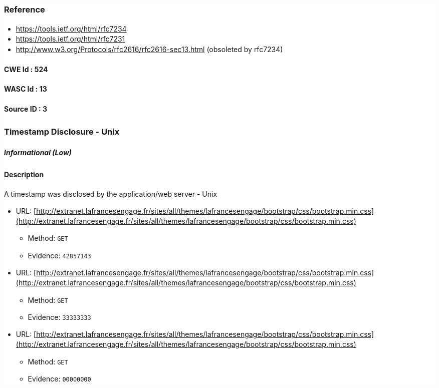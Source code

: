 ### Reference
* https://tools.ietf.org/html/rfc7234
* https://tools.ietf.org/html/rfc7231
* http://www.w3.org/Protocols/rfc2616/rfc2616-sec13.html (obsoleted by rfc7234)

  
#### CWE Id : 524
  
#### WASC Id : 13
  
#### Source ID : 3

  
  
  
  
### Timestamp Disclosure - Unix
##### Informational (Low)
  
  
  
  
#### Description
<p>A timestamp was disclosed by the application/web server - Unix</p>
  
  
  
* URL: [http://extranet.lafrancesengage.fr/sites/all/themes/lafrancesengage/bootstrap/css/bootstrap.min.css](http://extranet.lafrancesengage.fr/sites/all/themes/lafrancesengage/bootstrap/css/bootstrap.min.css)
  
  
  * Method: `GET`
  
  
  * Evidence: `42857143`
  
  
  
  
* URL: [http://extranet.lafrancesengage.fr/sites/all/themes/lafrancesengage/bootstrap/css/bootstrap.min.css](http://extranet.lafrancesengage.fr/sites/all/themes/lafrancesengage/bootstrap/css/bootstrap.min.css)
  
  
  * Method: `GET`
  
  
  * Evidence: `33333333`
  
  
  
  
* URL: [http://extranet.lafrancesengage.fr/sites/all/themes/lafrancesengage/bootstrap/css/bootstrap.min.css](http://extranet.lafrancesengage.fr/sites/all/themes/lafrancesengage/bootstrap/css/bootstrap.min.css)
  
  
  * Method: `GET`
  
  
  * Evidence: `00000000`
  
  
  